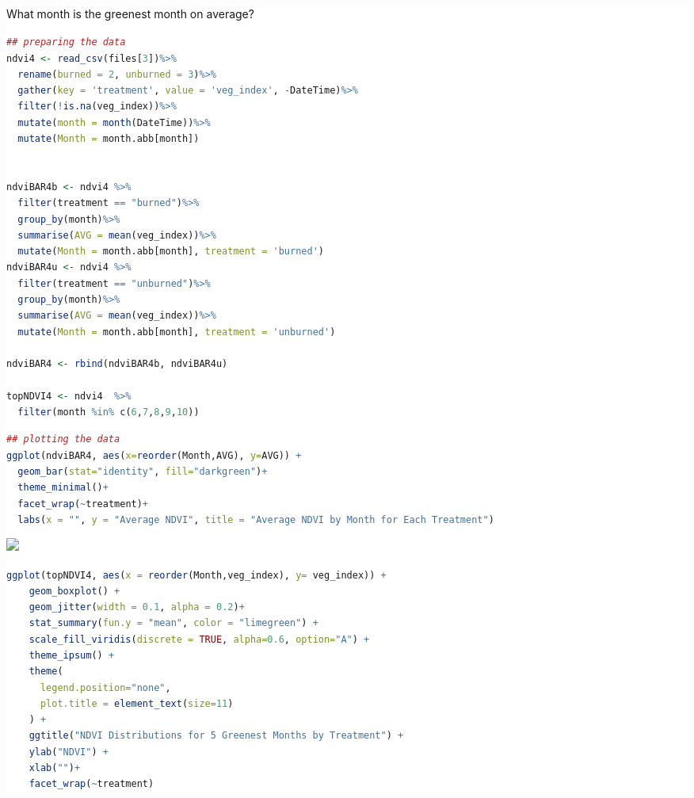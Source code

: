 What month is the greenest month on average? 


```r
## preparing the data
ndvi4 <- read_csv(files[3])%>%
  rename(burned = 2, unburned = 3)%>%
  gather(key = 'treatment', value = 'veg_index', -DateTime)%>%
  filter(!is.na(veg_index))%>%
  mutate(month = month(DateTime))%>%
  mutate(Month = month.abb[month])
  

ndviBAR4b <- ndvi4 %>%
  filter(treatment == "burned")%>%
  group_by(month)%>%
  summarise(AVG = mean(veg_index))%>%
  mutate(Month = month.abb[month], treatment = 'burned')
ndviBAR4u <- ndvi4 %>%
  filter(treatment == "unburned")%>%
  group_by(month)%>%
  summarise(AVG = mean(veg_index))%>%
  mutate(Month = month.abb[month], treatment = 'unburned')

ndviBAR4 <- rbind(ndviBAR4b, ndviBAR4u)
    
topNDVI4 <- ndvi4  %>%
  filter(month %in% c(6,7,8,9,10))
```



```r
## plotting the data
ggplot(ndviBAR4, aes(x=reorder(Month,AVG), y=AVG)) +
  geom_bar(stat="identity", fill="darkgreen")+
  theme_minimal()+
  facet_wrap(~treatment)+
  labs(x = "", y = "Average NDVI", title = "Average NDVI by Month for Each Treatment")
```

<img src="08-hayman_fire_recovery_files/figure-html/unnamed-chunk-9-1.png" width="672" />

```r
ggplot(topNDVI4, aes(x = reorder(Month,veg_index), y= veg_index)) +
    geom_boxplot() +
    geom_jitter(width = 0.1, alpha = 0.2)+
    stat_summary(fun.y = "mean", color = "limegreen") +
    scale_fill_viridis(discrete = TRUE, alpha=0.6, option="A") +
    theme_ipsum() +
    theme(
      legend.position="none",
      plot.title = element_text(size=11)
    ) +
    ggtitle("NDVI Distributions for 5 Greenest Months by Treatment") +
    ylab("NDVI") +
    xlab("")+
    facet_wrap(~treatment)
```
